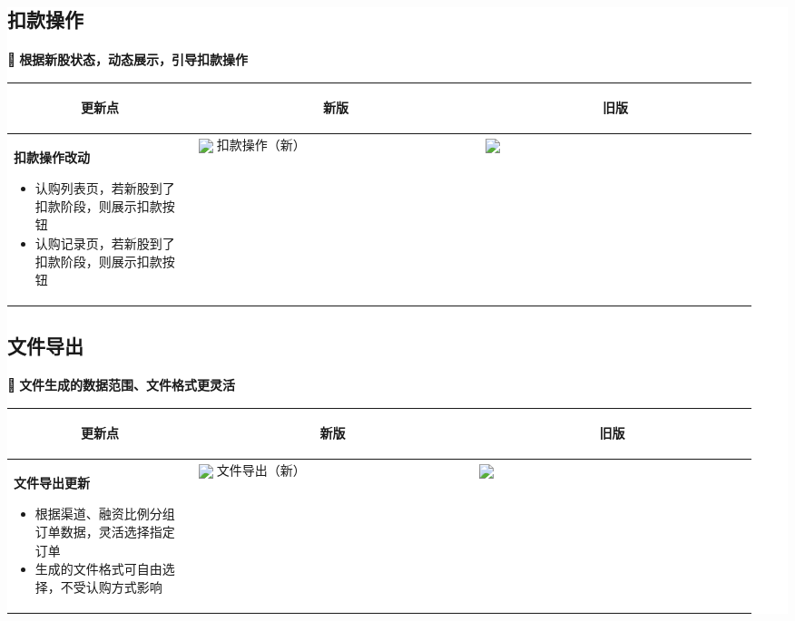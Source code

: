 ## 扣款操作

<div class="callout callout-bg-6 callout-border-6">
<p>🎉 <strong>根据新股状态，动态展示，引导扣款操作</strong></p>
</div>

<table header_row="1">
<colgroup>
<col width="204"/>
<col width="316"/>
<col width="300"/>
</colgroup>
<thead>
<tr>
<th><p><strong>更新点</strong></p></th><th><p>新版</p></th><th><p>旧版</p></th></tr>
</thead>
<tbody>
<tr>
<td><p><strong>扣款操作改动</strong></p>
<ul>
<li>认购列表页，若新股到了扣款阶段，则展示扣款按钮</li>
<li>认购记录页，若新股到了扣款阶段，则展示扣款按钮</li>
</ul></td><td><img src="/assets/RjdKbwwYxoiNjCx5G1Tcsbgrnrb.png" src-width="3804" src-height="1820" align="center"/>
扣款操作（新）</td><td><img src="/assets/XCRMbEvacopdCTxePWbcttJ0nve.png" src-width="2850" src-height="1360" align="center"/></td></tr>
</tbody>
</table>

## 文件导出

<div class="callout callout-bg-6 callout-border-6">
<p>🎉 <strong>文件生成的数据范围、文件格式更灵活</strong></p>
</div>

<table header_row="1">
<colgroup>
<col width="204"/>
<col width="309"/>
<col width="307"/>
</colgroup>
<thead>
<tr>
<th><p><strong>更新点</strong></p></th><th><p>新版</p></th><th><p>旧版</p></th></tr>
</thead>
<tbody>
<tr>
<td><p><strong>文件导出更新</strong></p>
<ul>
<li>根据渠道、融资比例分组订单数据，灵活选择指定订单</li>
<li>生成的文件格式可自由选择，不受认购方式影响</li>
</ul></td><td><img src="/assets/YKfVbVdKnozuXHxnNYJcQaklnZg.png" src-width="3796" src-height="1814" align="center"/>
文件导出（新）</td><td><img src="/assets/FcMlbdRzFogLZJx9bBecoduqnHc.png" src-width="2828" src-height="1342" align="center"/></td></tr>
</tbody>
</table>
